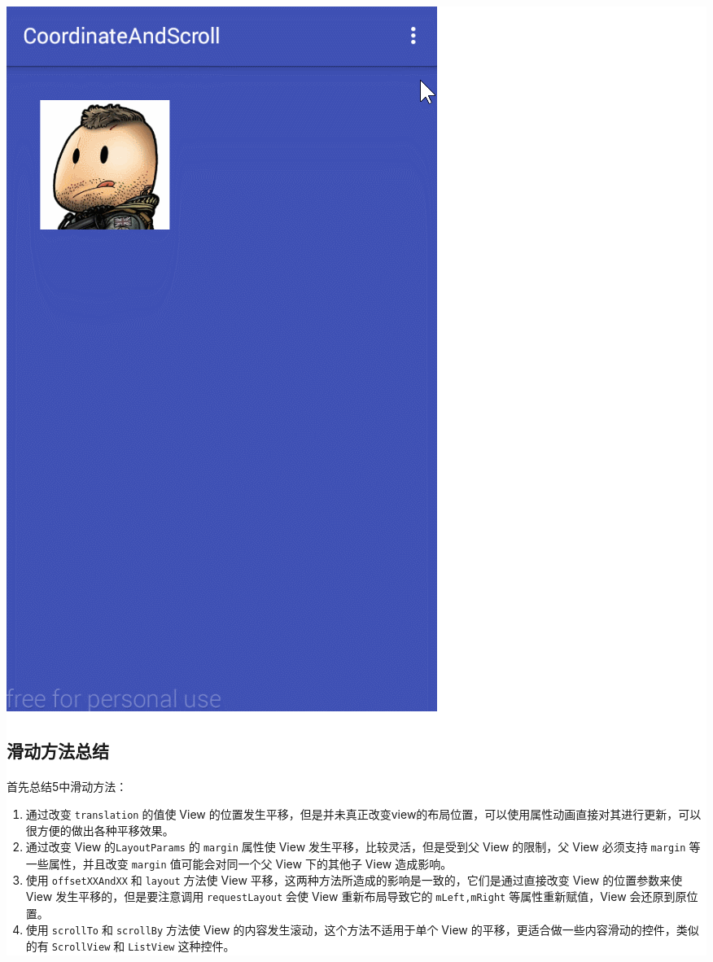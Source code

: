 ![](./image/android_view_coordinate_and_scroll/drag_auto_back.gif)

## 滑动方法总结

首先总结5中滑动方法：

1. 通过改变 `translation` 的值使 View 的位置发生平移，但是并未真正改变view的布局位置，可以使用属性动画直接对其进行更新，可以很方便的做出各种平移效果。
2. 通过改变 View 的`LayoutParams` 的 `margin` 属性使 View 发生平移，比较灵活，但是受到父 View 的限制，父 View 必须支持 `margin` 等一些属性，并且改变 `margin` 值可能会对同一个父 View 下的其他子 View 造成影响。
3. 使用 `offsetXXAndXX` 和 `layout` 方法使 View 平移，这两种方法所造成的影响是一致的，它们是通过直接改变 View 的位置参数来使 View 发生平移的，但是要注意调用 `requestLayout` 会使 View 重新布局导致它的 `mLeft,mRight` 等属性重新赋值，View 会还原到原位置。
4. 使用 `scrollTo` 和 `scrollBy` 方法使 View 的内容发生滚动，这个方法不适用于单个 View 的平移，更适合做一些内容滑动的控件，类似的有 `ScrollView` 和 `ListView` 这种控件。
